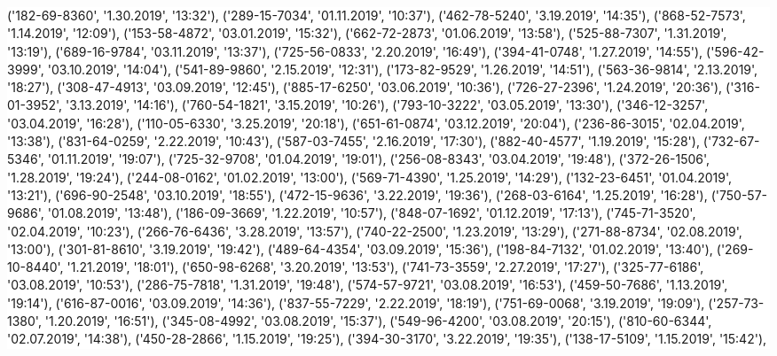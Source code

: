 ('182-69-8360', '1.30.2019', '13:32'),
('289-15-7034', '01.11.2019', '10:37'),
('462-78-5240', '3.19.2019', '14:35'),
('868-52-7573', '1.14.2019', '12:09'),
('153-58-4872', '03.01.2019', '15:32'),
('662-72-2873', '01.06.2019', '13:58'),
('525-88-7307', '1.31.2019', '13:19'),
('689-16-9784', '03.11.2019', '13:37'),
('725-56-0833', '2.20.2019', '16:49'),
('394-41-0748', '1.27.2019', '14:55'),
('596-42-3999', '03.10.2019', '14:04'),
('541-89-9860', '2.15.2019', '12:31'),
('173-82-9529', '1.26.2019', '14:51'),
('563-36-9814', '2.13.2019', '18:27'),
('308-47-4913', '03.09.2019', '12:45'),
('885-17-6250', '03.06.2019', '10:36'),
('726-27-2396', '1.24.2019', '20:36'),
('316-01-3952', '3.13.2019', '14:16'),
('760-54-1821', '3.15.2019', '10:26'),
('793-10-3222', '03.05.2019', '13:30'),
('346-12-3257', '03.04.2019', '16:28'),
('110-05-6330', '3.25.2019', '20:18'),
('651-61-0874', '03.12.2019', '20:04'),
('236-86-3015', '02.04.2019', '13:38'),
('831-64-0259', '2.22.2019', '10:43'),
('587-03-7455', '2.16.2019', '17:30'),
('882-40-4577', '1.19.2019', '15:28'),
('732-67-5346', '01.11.2019', '19:07'),
('725-32-9708', '01.04.2019', '19:01'),
('256-08-8343', '03.04.2019', '19:48'),
('372-26-1506', '1.28.2019', '19:24'),
('244-08-0162', '01.02.2019', '13:00'),
('569-71-4390', '1.25.2019', '14:29'),
('132-23-6451', '01.04.2019', '13:21'),
('696-90-2548', '03.10.2019', '18:55'),
('472-15-9636', '3.22.2019', '19:36'),
('268-03-6164', '1.25.2019', '16:28'),
('750-57-9686', '01.08.2019', '13:48'),
('186-09-3669', '1.22.2019', '10:57'),
('848-07-1692', '01.12.2019', '17:13'),
('745-71-3520', '02.04.2019', '10:23'),
('266-76-6436', '3.28.2019', '13:57'),
('740-22-2500', '1.23.2019', '13:29'),
('271-88-8734', '02.08.2019', '13:00'),
('301-81-8610', '3.19.2019', '19:42'),
('489-64-4354', '03.09.2019', '15:36'),
('198-84-7132', '01.02.2019', '13:40'),
('269-10-8440', '1.21.2019', '18:01'),
('650-98-6268', '3.20.2019', '13:53'),
('741-73-3559', '2.27.2019', '17:27'),
('325-77-6186', '03.08.2019', '10:53'),
('286-75-7818', '1.31.2019', '19:48'),
('574-57-9721', '03.08.2019', '16:53'),
('459-50-7686', '1.13.2019', '19:14'),
('616-87-0016', '03.09.2019', '14:36'),
('837-55-7229', '2.22.2019', '18:19'),
('751-69-0068', '3.19.2019', '19:09'),
('257-73-1380', '1.20.2019', '16:51'),
('345-08-4992', '03.08.2019', '15:37'),
('549-96-4200', '03.08.2019', '20:15'),
('810-60-6344', '02.07.2019', '14:38'),
('450-28-2866', '1.15.2019', '19:25'),
('394-30-3170', '3.22.2019', '19:35'),
('138-17-5109', '1.15.2019', '15:42'),
